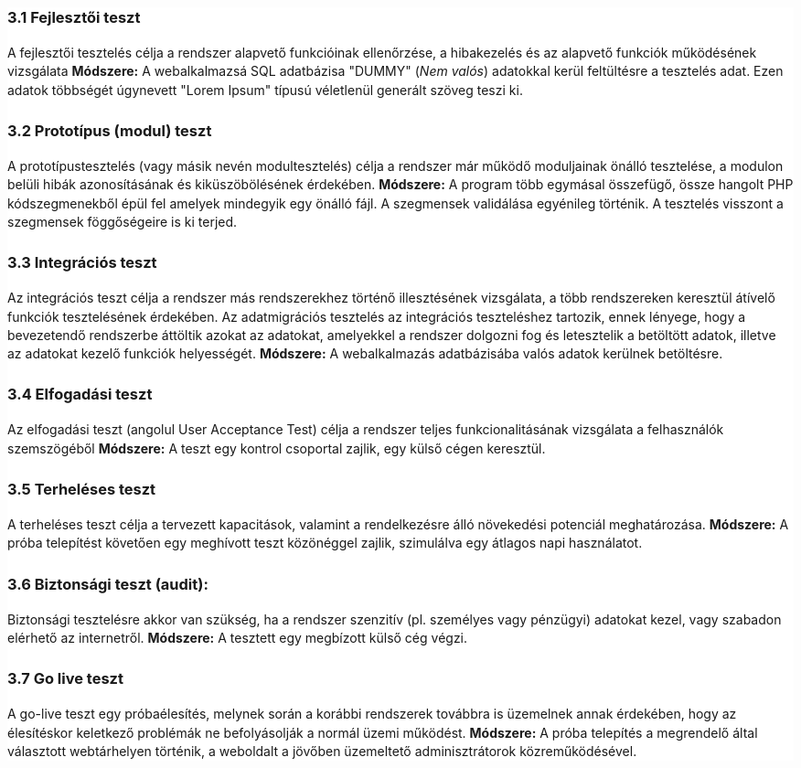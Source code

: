 ### 3.1 Fejlesztői teszt
A fejlesztői tesztelés célja a rendszer alapvető funkcióinak ellenőrzése, a hibakezelés és az alapvető funkciók működésének vizsgálata
**Módszere:**
A webalkalmazsá SQL adatbázisa "DUMMY" (*Nem valós*) adatokkal kerül feltültésre a tesztelés adat.
Ezen adatok többségét úgynevett "Lorem Ipsum" típusú véletlenül generált szöveg teszi ki.

### 3.2 Prototípus (modul) teszt
A prototípustesztelés (vagy másik nevén modultesztelés) célja a rendszer már működő moduljainak önálló tesztelése, a modulon belüli hibák azonosításának és kiküszöbölésének érdekében. 
**Módszere:** 
A program több egymásal összefügő, össze hangolt PHP kódszegmenekből épül fel amelyek mindegyik egy önálló fájl. A szegmensek validálása egyénileg történik. A tesztelés visszont a szegmensek föggőségeire is ki terjed.

### 3.3 Integrációs teszt
Az integrációs teszt célja a rendszer más rendszerekhez történő illesztésének vizsgálata, a több rendszereken keresztül átívelő funkciók tesztelésének érdekében. Az adatmigrációs tesztelés az integrációs teszteléshez tartozik, ennek lényege, hogy a bevezetendő rendszerbe áttöltik azokat az adatokat, amelyekkel a rendszer dolgozni fog és letesztelik a betöltött adatok, illetve az adatokat kezelő funkciók helyességét. 
**Módszere:**
A webalkalmazás adatbázisába valós adatok kerülnek betöltésre.

### 3.4 Elfogadási teszt
Az elfogadási teszt (angolul User Acceptance Test) célja a rendszer teljes funkcionalitásának vizsgálata a felhasználók szemszögéből
**Módszere:**
A teszt egy kontrol csoportal zajlik, egy külső cégen keresztül.

### 3.5 Terheléses teszt
A terheléses teszt célja a tervezett kapacitások, valamint a rendelkezésre álló növekedési potenciál meghatározása.
**Módszere:**
A próba telepítést követően egy meghívott teszt közönéggel zajlik, szimulálva egy átlagos napi használatot.

### 3.6 Biztonsági teszt (audit):
Biztonsági tesztelésre akkor van szükség, ha a rendszer szenzitív (pl. személyes vagy pénzügyi) adatokat kezel, vagy szabadon elérhető az internetről. 
**Módszere:**
A tesztett egy megbízott külső cég végzi.

### 3.7 Go live teszt
A go-live teszt egy próbaélesítés, melynek során a korábbi rendszerek továbbra is üzemelnek annak érdekében, hogy az élesítéskor keletkező problémák ne befolyásolják a normál üzemi működést.
**Módszere:**
A próba telepítés a megrendelő által választott webtárhelyen történik, a weboldalt a jövőben üzemeltető adminisztrátorok közreműködésével.
